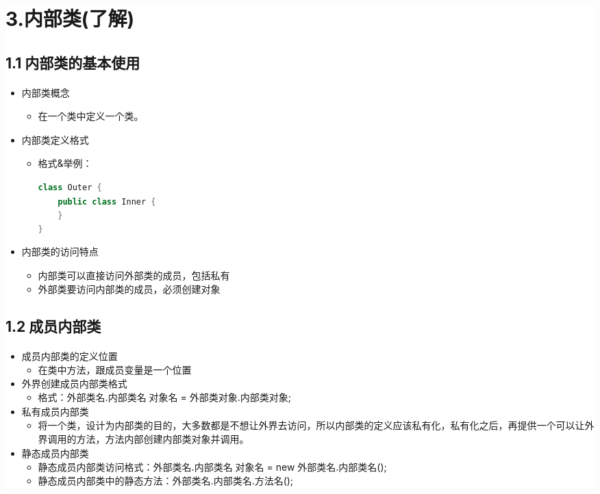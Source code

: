 # 3.内部类(了解)

## 1.1 内部类的基本使用

- 内部类概念

  - 在一个类中定义一个类。

- 内部类定义格式

  - 格式&举例：

    ```java
    class Outer {
        public class Inner {
        }
    }
    ```

- 内部类的访问特点 

  - 内部类可以直接访问外部类的成员，包括私有
  - 外部类要访问内部类的成员，必须创建对象

## 1.2 成员内部类

- 成员内部类的定义位置
  - 在类中方法，跟成员变量是一个位置
- 外界创建成员内部类格式
  - 格式：外部类名.内部类名 对象名 = 外部类对象.内部类对象;
- 私有成员内部类
  - 将一个类，设计为内部类的目的，大多数都是不想让外界去访问，所以内部类的定义应该私有化，私有化之后，再提供一个可以让外界调用的方法，方法内部创建内部类对象并调用。
- 静态成员内部类
  - 静态成员内部类访问格式：外部类名.内部类名 对象名 = new 外部类名.内部类名();
  - 静态成员内部类中的静态方法：外部类名.内部类名.方法名();